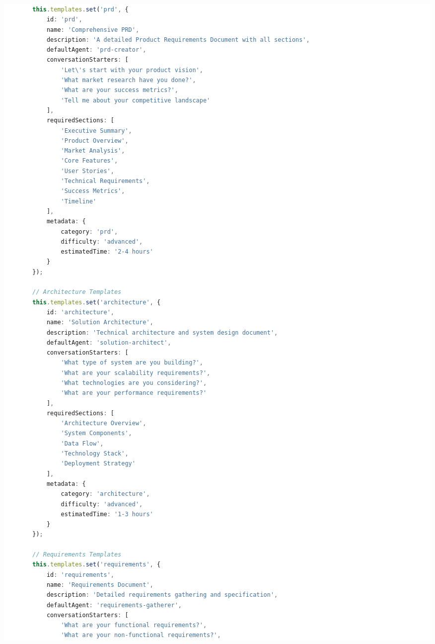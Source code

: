 ```typescript
        this.templates.set('prd', {
            id: 'prd',
            name: 'Comprehensive PRD',
            description: 'A detailed Product Requirements Document with all sections',
            defaultAgent: 'prd-creator',
            conversationStarters: [
                'Let\'s start with your product vision',
                'What market research have you done?',
                'What are your success metrics?',
                'Tell me about your competitive landscape'
            ],
            requiredSections: [
                'Executive Summary',
                'Product Overview',
                'Market Analysis',
                'Core Features',
                'User Stories',
                'Technical Requirements',
                'Success Metrics',
                'Timeline'
            ],
            metadata: {
                category: 'prd',
                difficulty: 'advanced',
                estimatedTime: '2-4 hours'
            }
        });
        
        // Architecture Templates
        this.templates.set('architecture', {
            id: 'architecture',
            name: 'Solution Architecture',
            description: 'Technical architecture and system design document',
            defaultAgent: 'solution-architect',
            conversationStarters: [
                'What type of system are you building?',
                'What are your scalability requirements?',
                'What technologies are you considering?',
                'What are your performance requirements?'
            ],
            requiredSections: [
                'Architecture Overview',
                'System Components',
                'Data Flow',
                'Technology Stack',
                'Deployment Strategy'
            ],
            metadata: {
                category: 'architecture',
                difficulty: 'advanced',
                estimatedTime: '1-3 hours'
            }
        });
        
        // Requirements Templates
        this.templates.set('requirements', {
            id: 'requirements',
            name: 'Requirements Document',
            description: 'Detailed requirements gathering and specification',
            defaultAgent: 'requirements-gatherer',
            conversationStarters: [
                'What are your functional requirements?',
                'What are your non-functional requirements?',
```